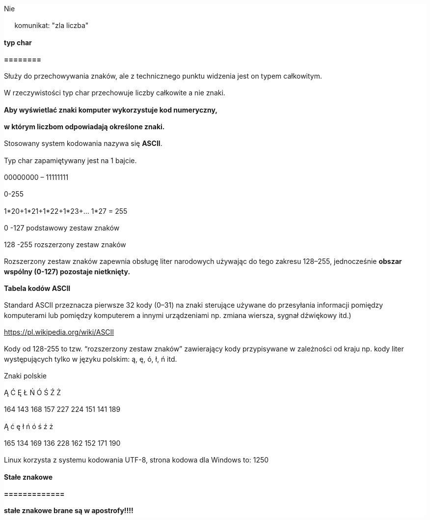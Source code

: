 Nie

`	`komunikat: "zla liczba"


**typ char**

**========**

Służy do przechowywania znaków, ale z technicznego punktu widzenia jest on typem całkowitym.


W rzeczywistości typ char przechowuje liczby całkowite a nie znaki. 

**Aby wyświetlać znaki komputer wykorzystuje kod numeryczny,** 

**w którym liczbom odpowiadają określone znaki.** 

Stosowany system kodowania nazywa się **ASCII**.

Typ char zapamiętywany jest na 1 bajcie.

00000000 – 11111111

0-255

1\*20+1\*21+1\*22+1\*23+… 1\*27 = 255

0 -127 podstawowy zestaw znaków

128 -255 rozszerzony zestaw znaków


Rozszerzony zestaw znaków zapewnia obsługę liter narodowych używając do tego zakresu 128–255, jednocześnie **obszar wspólny (0-127) pozostaje nietknięty.** 

**Tabela kodów ASCII**

Standard ASCII przeznacza pierwsze 32 kody (0–31) na znaki sterujące używane do przesyłania informacji pomiędzy komputerami lub pomiędzy komputerem a innymi urządzeniami np. zmiana wiersza, sygnał dźwiękowy itd.)

<https://pl.wikipedia.org/wiki/ASCII>

Kody od 128-255 to tzw. “rozszerzony zestaw znaków” zawierający kody przypisywane w zależności od kraju np. kody liter występujących tylko w języku polskim: ą, ę, ó, ł, ń itd. 

Znaki polskie  

Ą	Ć 	Ę	Ł	Ń	Ó	Ś	Ź	Ż

164	143	168	157	227	224	151	141	189	

Ą	ć	ę	ł	ń	ó	ś	ź	ż

165	134	169	136	228	162	152	171	190


Linux korzysta z systemu kodowania UTF-8, strona kodowa dla Windows to: 1250

**Stałe znakowe**

**=============**

**stałe znakowe brane są w apostrofy!!!!**
